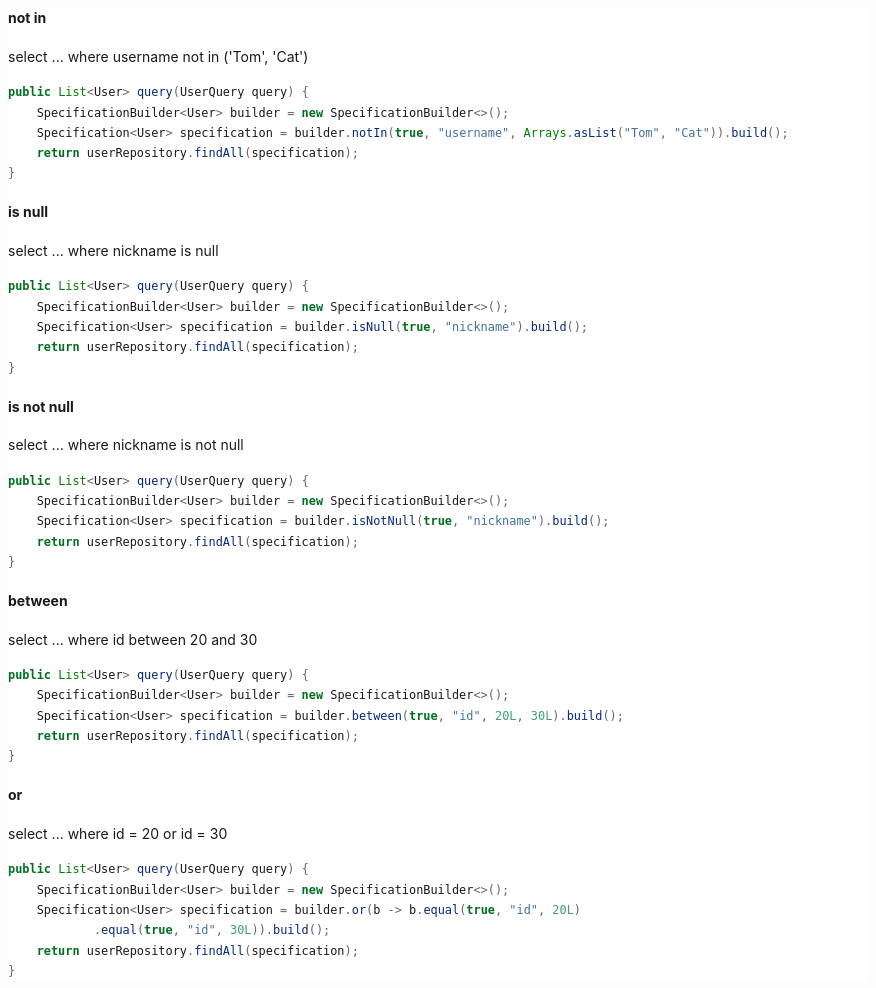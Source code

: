 #### not in

select ... where username not in ('Tom', 'Cat')

```java
public List<User> query(UserQuery query) {
    SpecificationBuilder<User> builder = new SpecificationBuilder<>();
    Specification<User> specification = builder.notIn(true, "username", Arrays.asList("Tom", "Cat")).build();
    return userRepository.findAll(specification);
}
```

#### is null

select ... where nickname is null

```java
public List<User> query(UserQuery query) {
    SpecificationBuilder<User> builder = new SpecificationBuilder<>();
    Specification<User> specification = builder.isNull(true, "nickname").build();
    return userRepository.findAll(specification);
}
```

#### is not null

select ... where nickname is not null

```java
public List<User> query(UserQuery query) {
    SpecificationBuilder<User> builder = new SpecificationBuilder<>();
    Specification<User> specification = builder.isNotNull(true, "nickname").build();
    return userRepository.findAll(specification);
}
```

#### between

select ... where id between 20 and 30

```java
public List<User> query(UserQuery query) {
    SpecificationBuilder<User> builder = new SpecificationBuilder<>();
    Specification<User> specification = builder.between(true, "id", 20L, 30L).build();
    return userRepository.findAll(specification);
}
```

#### or

select ... where id = 20 or id = 30

```java
public List<User> query(UserQuery query) {
    SpecificationBuilder<User> builder = new SpecificationBuilder<>();
    Specification<User> specification = builder.or(b -> b.equal(true, "id", 20L)
            .equal(true, "id", 30L)).build();
    return userRepository.findAll(specification);
}
```
